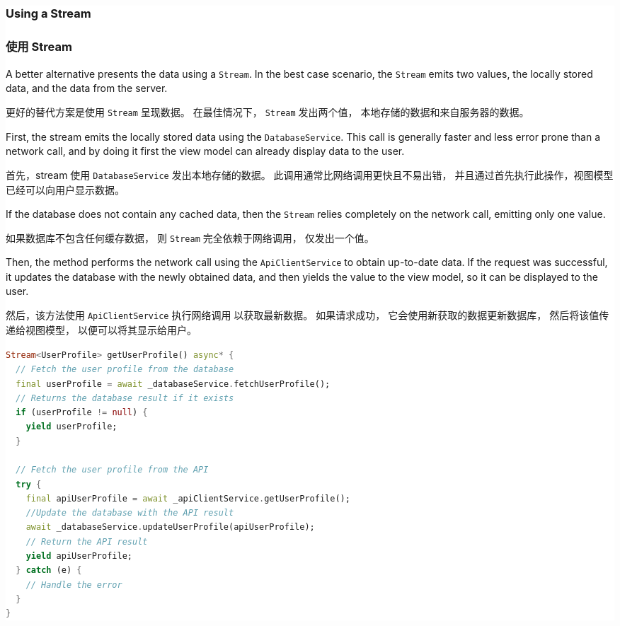### Using a Stream

### 使用 Stream

A better alternative presents the data using a `Stream`. 
In the best case scenario, 
the `Stream` emits two values,
the locally stored data, and the data from the server.

更好的替代方案是使用 `Stream` 呈现数据。
在最佳情况下，
`Stream` 发出两个值，
本地存储的数据和来自服务器的数据。

First, the stream emits the locally stored data using the `DatabaseService`. 
This call is generally faster and less error prone than a network call, 
and by doing it first the view model can already display data to the user.

首先，stream 使用 `DatabaseService` 发出本地存储的数据。
此调用通常比网络调用更快且不易出错，
并且通过首先执行此操作，视图模型已经可以向用户显示数据。

If the database does not contain any cached data, 
then the `Stream` relies completely on the network call, 
emitting only one value.

如果数据库不包含任何缓存数据，
则 `Stream` 完全依赖于网络调用，
仅发出一个值。

Then, the method performs the network call using the `ApiClientService`
to obtain up-to-date data. 
If the request was successful, 
it updates the database with the newly obtained data, 
and then yields the value to the view model, 
so it can be displayed to the user.

然后，该方法使用 `ApiClientService` 执行网络调用
以获取最新数据。
如果请求成功，
它会使用新获取的数据更新数据库，
然后将该值传递给视图模型，
以便可以将其显示给用户。

<?code-excerpt "lib/data/repositories/user_profile_repository.dart (getUserProfile)"?>
```dart
Stream<UserProfile> getUserProfile() async* {
  // Fetch the user profile from the database
  final userProfile = await _databaseService.fetchUserProfile();
  // Returns the database result if it exists
  if (userProfile != null) {
    yield userProfile;
  }

  // Fetch the user profile from the API
  try {
    final apiUserProfile = await _apiClientService.getUserProfile();
    //Update the database with the API result
    await _databaseService.updateUserProfile(apiUserProfile);
    // Return the API result
    yield apiUserProfile;
  } catch (e) {
    // Handle the error
  }
}
```

